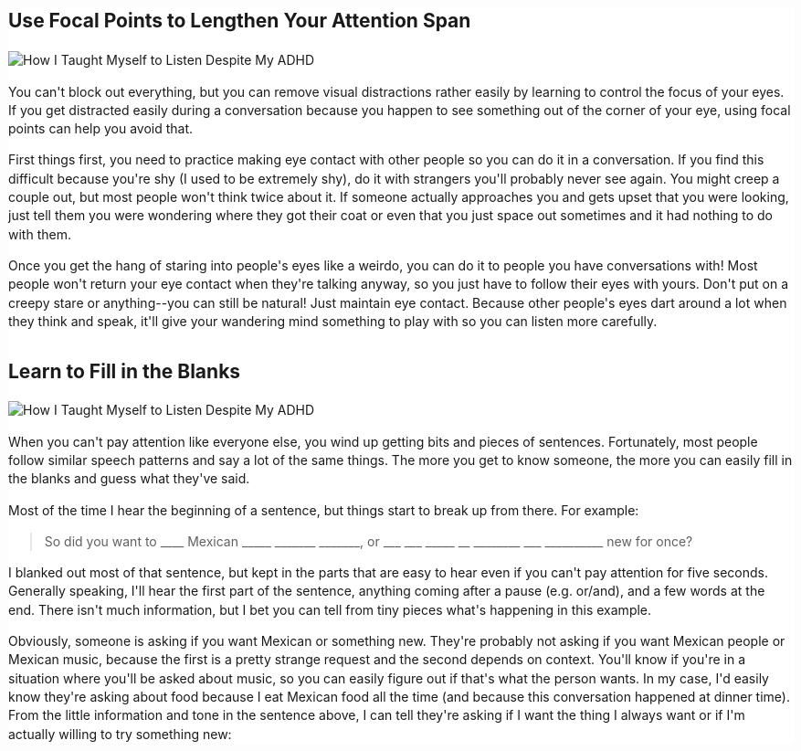 ## Use Focal Points to Lengthen Your Attention Span

<span class="lightBoxWrapper">
  <span class="img-border">
  <img src="http://i.kinja-img.com/gawker-media/image/upload/s--43h27kb2--/c_fit,fl_progressive,q_80,w_636/633222894651304488.jpg" alt="How I Taught Myself to Listen Despite My ADHD" width="636">
</span>
  <span class="magnifier lightBox hide">
</span>
</span>

You can't block out everything, but you can remove visual distractions rather easily by learning to control the focus of your eyes. If you get distracted easily during a conversation because you happen to see something out of the corner of your eye, using focal points can help you avoid that.

First things first, you need to practice making eye contact with other people so you can do it in a conversation. If you find this difficult because you're shy (I used to be extremely shy), do it with strangers you'll probably never see again. You might creep a couple out, but most people won't think twice about it. If someone actually approaches you and gets upset that you were looking, just tell them you were wondering where they got their coat or even that you just space out sometimes and it had nothing to do with them.

Once you get the hang of staring into people's eyes like a weirdo, you can do it to people you have conversations with! Most people won't return your eye contact when they're talking anyway, so you just have to follow their eyes with yours. Don't put on a creepy stare or anything--you can still be natural! Just maintain eye contact. Because other people's eyes dart around a lot when they think and speak, it'll give your wandering mind something to play with so you can listen more carefully.

## Learn to Fill in the Blanks

<span class="lightBoxWrapper">
  <span class="img-border">
  <img src="http://i.kinja-img.com/gawker-media/image/upload/s--YctCxW9d--/c_fit,fl_progressive,q_80,w_636/nb0acebsx9bho6ckcnjp.jpg" alt="How I Taught Myself to Listen Despite My ADHD" width="636">
</span>
  <span class="magnifier lightBox hide">
</span>
</span>

When you can't pay attention like everyone else, you wind up getting bits and pieces of sentences. Fortunately, most people follow similar speech patterns and say a lot of the same things. The more you get to know someone, the more you can easily fill in the blanks and guess what they've said.

Most of the time I hear the beginning of a sentence, but things start to break up from there. For example:

> So did you want to ____ Mexican _____ _______ _______, or ___ ___ _____ __ ________ ___ __________ new for once?

I blanked out most of that sentence, but kept in the parts that are easy to hear even if you can't pay attention for five seconds. Generally speaking, I'll hear the first part of the sentence, anything coming after a pause (e.g. or/and), and a few words at the end. There isn't much information, but I bet you can tell from tiny pieces what's happening in this example.

Obviously, someone is asking if you want Mexican or something new. They're probably not asking if you want Mexican people or Mexican music, because the first is a pretty strange request and the second depends on context. You'll know if you're in a situation where you'll be asked about music, so you can easily figure out if that's what the person wants. In my case, I'd easily know they're asking about food because I eat Mexican food all the time (and because this conversation happened at dinner time). From the little information and tone in the sentence above, I can tell they're asking if I want the thing I always want or if I'm actually willing to try something new:
